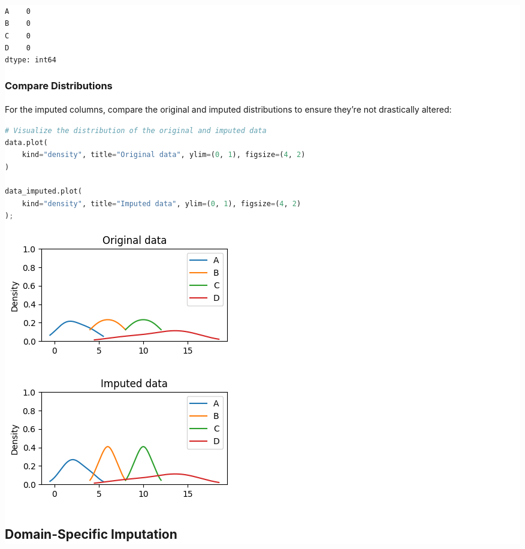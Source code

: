 ```
A    0
B    0
C    0
D    0
dtype: int64
```

### Compare Distributions

For the imputed columns, compare the original and imputed distributions to ensure they’re not drastically altered:

```python title="Python" showLineNumbers
# Visualize the distribution of the original and imputed data
data.plot(
    kind="density", title="Original data", ylim=(0, 1), figsize=(4, 2)
)

data_imputed.plot(
    kind="density", title="Imputed data", ylim=(0, 1), figsize=(4, 2)
);
```

![](img/missing-originial.png)

![](img/missing-imputed.png)

## Domain-Specific Imputation
